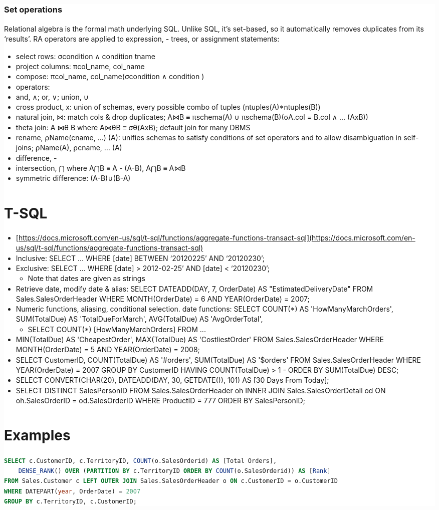 ### Set operations

Relational algebra is the formal math underlying SQL. Unlike SQL, it’s set-based, so it automatically removes duplicates from its ‘results’. RA operators are applied to expression, - trees, or assignment statements:

- select rows: σcondition ∧ condition  tname
- project columns: πcol_name, col_name
- compose:  πcol_name, col_name(σcondition ∧ condition )
- operators: 
- and, ∧; or, ∨; union, ∪
- cross product, x: union of schemas, every possible combo of tuples (ntuples(A)*ntuples(B))
- natural join, ⋈: match cols & drop duplicates; A⋈B ≡ πschema(A) ∪ πschema(B)(σA.col = B.col ∧ …  (AxB))
- theta join: A ⋈θ B where A⋈θB ≡ σθ(AxB); default join for many DBMS
- rename, ⍴Name(cname, …) (A): unifies schemas to satisfy conditions of set operators and to allow disambiguation in self-joins; ⍴Name(A), ⍴cname, … (A)
- difference, -
- intersection, ⋂ where A⋂B ≡ A - (A-B), A⋂B ≡ A⋈B 
- symmetric difference: (A-B)∪(B-A)





# T-SQL

- [https://docs.microsoft.com/en-us/sql/t-sql/functions/aggregate-functions-transact-sql](https://docs.microsoft.com/en-us/sql/t-sql/functions/aggregate-functions-transact-sql)
- Inclusive: SELECT … WHERE [date] BETWEEN ‘20120225’ AND ‘20120230’;
- Exclusive: SELECT … WHERE [date] > 2012-02-25’ AND [date] < ‘20120230’; 
    - Note that dates are given as strings
- Retrieve date, modify date & alias: SELECT DATEADD(DAY, 7, OrderDate) AS "EstimatedDeliveryDate" FROM Sales.SalesOrderHeader WHERE MONTH(OrderDate) = 6 AND YEAR(OrderDate) = 2007;
- Numeric functions, aliasing, conditional selection. date functions: SELECT COUNT(*) AS 'HowManyMarchOrders', SUM(TotalDue) AS 'TotalDueForMarch', AVG(TotalDue) AS 'AvgOrderTotal', 
    - SELECT COUNT(*) [HowManyMarchOrders] FROM ... 
- MIN(TotalDue) AS 'CheapestOrder', MAX(TotalDue) AS 'CostliestOrder'  FROM Sales.SalesOrderHeader WHERE MONTH(OrderDate) = 5 AND YEAR(OrderDate) = 2008;
- SELECT CustomerID, COUNT(TotalDue) AS '#orders', SUM(TotalDue) AS '$orders' FROM Sales.SalesOrderHeader WHERE YEAR(OrderDate) = 2007 GROUP BY CustomerID HAVING COUNT(TotalDue) > 1 - ORDER BY SUM(TotalDue) DESC;
- SELECT CONVERT(CHAR(20), DATEADD(DAY, 30, GETDATE()), 101) AS [30 Days From Today];
- SELECT DISTINCT SalesPersonID FROM Sales.SalesOrderHeader oh INNER JOIN Sales.SalesOrderDetail od ON oh.SalesOrderID = od.SalesOrderID WHERE ProductID = 777 ORDER BY SalesPersonID;




# Examples

```SQL
SELECT c.CustomerID, c.TerritoryID, COUNT(o.SalesOrderid) AS [Total Orders],
    DENSE_RANK() OVER (PARTITION BY c.TerritoryID ORDER BY COUNT(o.SalesOrderid)) AS [Rank]
FROM Sales.Customer c LEFT OUTER JOIN Sales.SalesOrderHeader o ON c.CustomerID = o.CustomerID
WHERE DATEPART(year, OrderDate) = 2007
GROUP BY c.TerritoryID, c.CustomerID;
```

